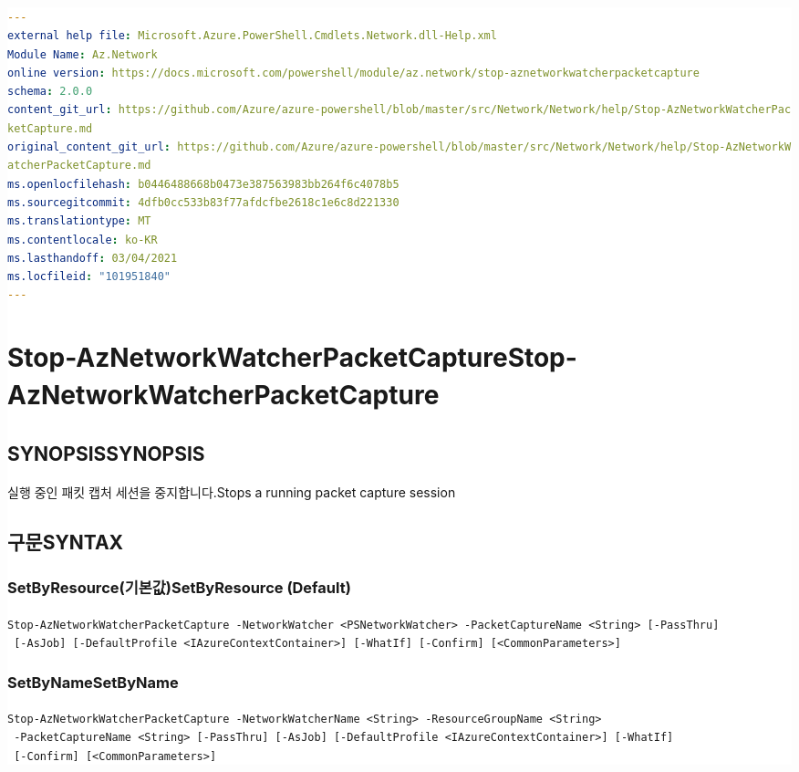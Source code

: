 ```yaml
---
external help file: Microsoft.Azure.PowerShell.Cmdlets.Network.dll-Help.xml
Module Name: Az.Network
online version: https://docs.microsoft.com/powershell/module/az.network/stop-aznetworkwatcherpacketcapture
schema: 2.0.0
content_git_url: https://github.com/Azure/azure-powershell/blob/master/src/Network/Network/help/Stop-AzNetworkWatcherPacketCapture.md
original_content_git_url: https://github.com/Azure/azure-powershell/blob/master/src/Network/Network/help/Stop-AzNetworkWatcherPacketCapture.md
ms.openlocfilehash: b0446488668b0473e387563983bb264f6c4078b5
ms.sourcegitcommit: 4dfb0cc533b83f77afdcfbe2618c1e6c8d221330
ms.translationtype: MT
ms.contentlocale: ko-KR
ms.lasthandoff: 03/04/2021
ms.locfileid: "101951840"
---
```

# <span data-ttu-id="50f0a-101">Stop-AzNetworkWatcherPacketCapture</span><span class="sxs-lookup"><span data-stu-id="50f0a-101">Stop-AzNetworkWatcherPacketCapture</span></span>

## <span data-ttu-id="50f0a-102">SYNOPSIS</span><span class="sxs-lookup"><span data-stu-id="50f0a-102">SYNOPSIS</span></span>
<span data-ttu-id="50f0a-103">실행 중인 패킷 캡처 세션을 중지합니다.</span><span class="sxs-lookup"><span data-stu-id="50f0a-103">Stops a running packet capture session</span></span>

## <span data-ttu-id="50f0a-104">구문</span><span class="sxs-lookup"><span data-stu-id="50f0a-104">SYNTAX</span></span>

### <span data-ttu-id="50f0a-105">SetByResource(기본값)</span><span class="sxs-lookup"><span data-stu-id="50f0a-105">SetByResource (Default)</span></span>
```
Stop-AzNetworkWatcherPacketCapture -NetworkWatcher <PSNetworkWatcher> -PacketCaptureName <String> [-PassThru]
 [-AsJob] [-DefaultProfile <IAzureContextContainer>] [-WhatIf] [-Confirm] [<CommonParameters>]
```

### <span data-ttu-id="50f0a-106">SetByName</span><span class="sxs-lookup"><span data-stu-id="50f0a-106">SetByName</span></span>
```
Stop-AzNetworkWatcherPacketCapture -NetworkWatcherName <String> -ResourceGroupName <String>
 -PacketCaptureName <String> [-PassThru] [-AsJob] [-DefaultProfile <IAzureContextContainer>] [-WhatIf]
 [-Confirm] [<CommonParameters>]
```
